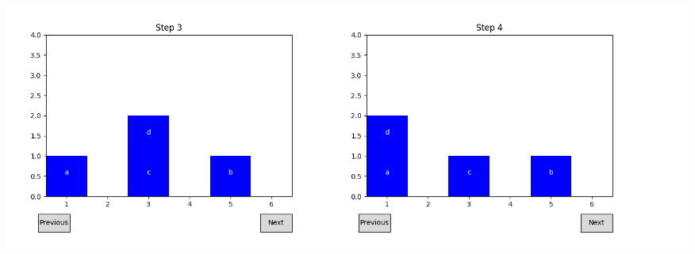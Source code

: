 <p float="left">
  <img src="https://github.com/harshiniraj311/block-world-problem/blob/main/images/Figure_3.png" alt="Figure 3" width="400">
  <img src="https://github.com/harshiniraj311/block-world-problem/blob/main/images/Figure_4.png" alt="Figure 4" width="400">
</p>
